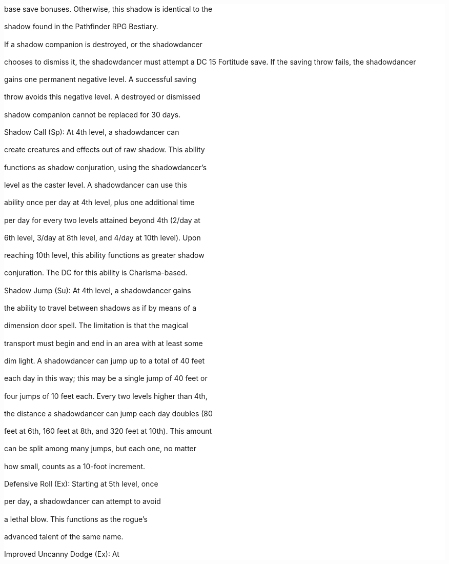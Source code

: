base save bonuses. Otherwise, this shadow is identical to the

shadow found in the Pathfinder RPG Bestiary.

If a shadow companion is destroyed, or the shadowdancer

chooses to dismiss it, the shadowdancer must attempt a DC 15 Fortitude save. If the saving throw fails, the shadowdancer

gains one permanent negative level. A successful saving

throw avoids this negative level. A destroyed or dismissed

shadow companion cannot be replaced for 30 days.

Shadow Call (Sp): At 4th level, a shadowdancer can

create creatures and effects out of raw shadow. This ability

functions as shadow conjuration, using the shadowdancer’s

level as the caster level. A shadowdancer can use this

ability once per day at 4th level, plus one additional time

per day for every two levels attained beyond 4th (2/day at

6th level, 3/day at 8th level, and 4/day at 10th level). Upon

reaching 10th level, this ability functions as greater shadow

conjuration. The DC for this ability is Charisma-based.

Shadow Jump (Su): At 4th level, a shadowdancer gains

the ability to travel between shadows as if by means of a

dimension door spell. The limitation is that the magical

transport must begin and end in an area with at least some

dim light. A shadowdancer can jump up to a total of 40 feet

each day in this way; this may be a single jump of 40 feet or

four jumps of 10 feet each. Every two levels higher than 4th,

the distance a shadowdancer can jump each day doubles (80

feet at 6th, 160 feet at 8th, and 320 feet at 10th). This amount

can be split among many jumps, but each one, no matter

how small, counts as a 10-foot increment.

Defensive Roll (Ex): Starting at 5th level, once

per day, a shadowdancer can attempt to avoid

a lethal blow. This functions as the rogue’s

advanced talent of the same name.

Improved Uncanny Dodge (Ex): At
